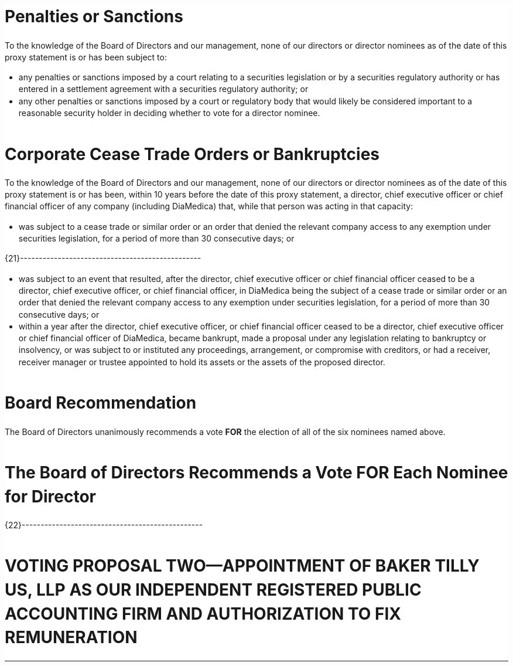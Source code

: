 # **Penalties or Sanctions**

To the knowledge of the Board of Directors and our management, none of our directors or director nominees as of the date of this proxy statement is or has been subject to:

- any penalties or sanctions imposed by a court relating to a securities legislation or by a securities regulatory authority or has entered in a settlement agreement with a securities regulatory authority; or
- any other penalties or sanctions imposed by a court or regulatory body that would likely be considered important to a reasonable security holder in deciding whether to vote for a director nominee.

# **Corporate Cease Trade Orders or Bankruptcies**

To the knowledge of the Board of Directors and our management, none of our directors or director nominees as of the date of this proxy statement is or has been, within 10 years before the date of this proxy statement, a director, chief executive officer or chief financial officer of any company (including DiaMedica) that, while that person was acting in that capacity:

- was subject to a cease trade or similar order or an order that denied the relevant company access to any exemption under securities legislation, for a period of more than 30 consecutive days; or

{21}------------------------------------------------

- was subject to an event that resulted, after the director, chief executive officer or chief financial officer ceased to be a director, chief executive officer, or chief financial officer, in DiaMedica being the subject of a cease trade or similar order or an order that denied the relevant company access to any exemption under securities legislation, for a period of more than 30 consecutive days; or
- within a year after the director, chief executive officer, or chief financial officer ceased to be a director, chief executive officer or chief financial officer of DiaMedica, became bankrupt, made a proposal under any legislation relating to bankruptcy or insolvency, or was subject to or instituted any proceedings, arrangement, or compromise with creditors, or had a receiver, receiver manager or trustee appointed to hold its assets or the assets of the proposed director.

# **Board Recommendation**

The Board of Directors unanimously recommends a vote **FOR** the election of all of the six nominees named above.

# **The Board of Directors Recommends a Vote FOR Each Nominee for Director**

{22}------------------------------------------------

# **VOTING PROPOSAL TWO—APPOINTMENT OF BAKER TILLY US, LLP AS OUR INDEPENDENT REGISTERED PUBLIC ACCOUNTING FIRM AND AUTHORIZATION TO FIX REMUNERATION**

_________________
